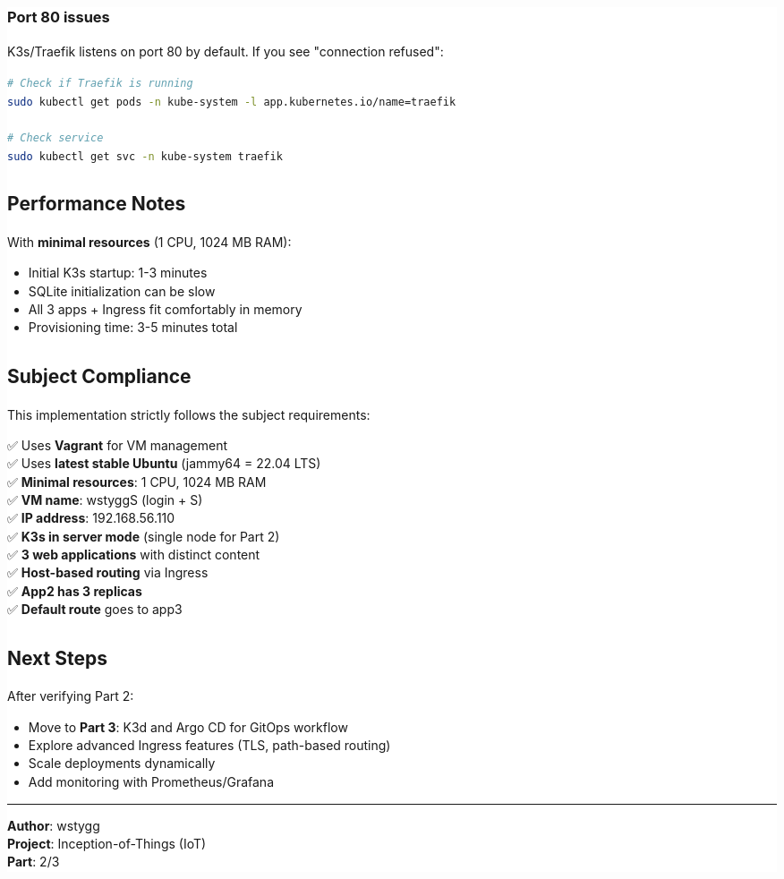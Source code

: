 ### Port 80 issues

K3s/Traefik listens on port 80 by default. If you see "connection refused":

```bash
# Check if Traefik is running
sudo kubectl get pods -n kube-system -l app.kubernetes.io/name=traefik

# Check service
sudo kubectl get svc -n kube-system traefik
```

## Performance Notes

With **minimal resources** (1 CPU, 1024 MB RAM):
- Initial K3s startup: 1-3 minutes
- SQLite initialization can be slow
- All 3 apps + Ingress fit comfortably in memory
- Provisioning time: 3-5 minutes total

## Subject Compliance

This implementation strictly follows the subject requirements:

✅ Uses **Vagrant** for VM management  
✅ Uses **latest stable Ubuntu** (jammy64 = 22.04 LTS)  
✅ **Minimal resources**: 1 CPU, 1024 MB RAM  
✅ **VM name**: wstyggS (login + S)  
✅ **IP address**: 192.168.56.110  
✅ **K3s in server mode** (single node for Part 2)  
✅ **3 web applications** with distinct content  
✅ **Host-based routing** via Ingress  
✅ **App2 has 3 replicas**  
✅ **Default route** goes to app3  

## Next Steps

After verifying Part 2:
- Move to **Part 3**: K3d and Argo CD for GitOps workflow
- Explore advanced Ingress features (TLS, path-based routing)
- Scale deployments dynamically
- Add monitoring with Prometheus/Grafana

---

**Author**: wstygg  
**Project**: Inception-of-Things (IoT)  
**Part**: 2/3
